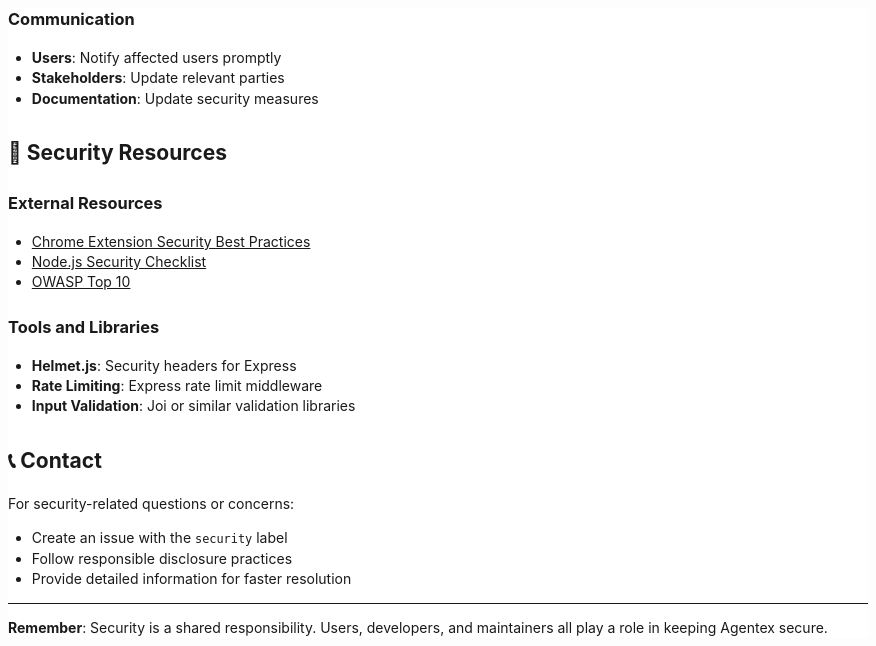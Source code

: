 ### Communication

- **Users**: Notify affected users promptly
- **Stakeholders**: Update relevant parties
- **Documentation**: Update security measures

## 🔗 Security Resources

### External Resources

- [Chrome Extension Security Best Practices](https://developer.chrome.com/docs/extensions/mv3/security/)
- [Node.js Security Checklist](https://blog.risingstack.com/node-js-security-checklist/)
- [OWASP Top 10](https://owasp.org/www-project-top-ten/)

### Tools and Libraries

- **Helmet.js**: Security headers for Express
- **Rate Limiting**: Express rate limit middleware
- **Input Validation**: Joi or similar validation libraries

## 📞 Contact

For security-related questions or concerns:
- Create an issue with the `security` label
- Follow responsible disclosure practices
- Provide detailed information for faster resolution

---

**Remember**: Security is a shared responsibility. Users, developers, and maintainers all play a role in keeping Agentex secure.